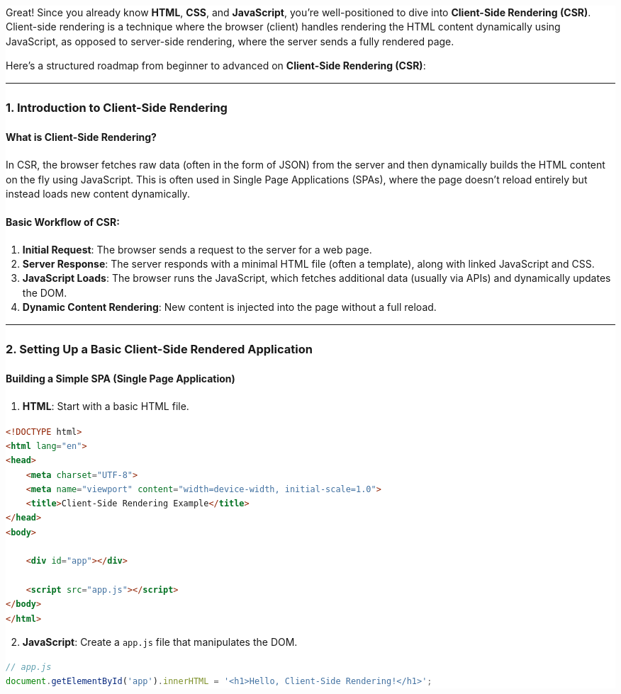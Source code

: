 Great! Since you already know **HTML**, **CSS**, and **JavaScript**, you’re well-positioned to dive into **Client-Side Rendering (CSR)**. Client-side rendering is a technique where the browser (client) handles rendering the HTML content dynamically using JavaScript, as opposed to server-side rendering, where the server sends a fully rendered page.

Here’s a structured roadmap from beginner to advanced on **Client-Side Rendering (CSR)**:

---

### **1. Introduction to Client-Side Rendering**

#### **What is Client-Side Rendering?**
In CSR, the browser fetches raw data (often in the form of JSON) from the server and then dynamically builds the HTML content on the fly using JavaScript. This is often used in Single Page Applications (SPAs), where the page doesn’t reload entirely but instead loads new content dynamically.

#### **Basic Workflow of CSR**:
1. **Initial Request**: The browser sends a request to the server for a web page.
2. **Server Response**: The server responds with a minimal HTML file (often a template), along with linked JavaScript and CSS.
3. **JavaScript Loads**: The browser runs the JavaScript, which fetches additional data (usually via APIs) and dynamically updates the DOM.
4. **Dynamic Content Rendering**: New content is injected into the page without a full reload.

---

### **2. Setting Up a Basic Client-Side Rendered Application**

#### **Building a Simple SPA (Single Page Application)**

1. **HTML**: Start with a basic HTML file.

```html
<!DOCTYPE html>
<html lang="en">
<head>
    <meta charset="UTF-8">
    <meta name="viewport" content="width=device-width, initial-scale=1.0">
    <title>Client-Side Rendering Example</title>
</head>
<body>

    <div id="app"></div>

    <script src="app.js"></script>
</body>
</html>
```

2. **JavaScript**: Create a `app.js` file that manipulates the DOM.

```javascript
// app.js
document.getElementById('app').innerHTML = '<h1>Hello, Client-Side Rendering!</h1>';
```
